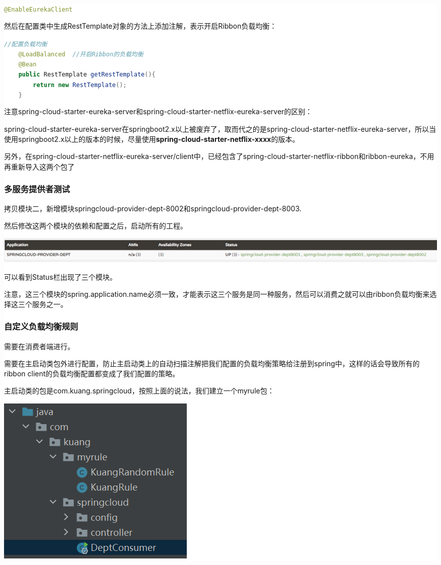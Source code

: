 ```java
@EnableEurekaClient
```

然后在配置类中生成RestTemplate对象的方法上添加注解，表示开启Ribbon负载均衡：

```java
//配置负载均衡
    @LoadBalanced  //开启Ribbon的负载均衡
    @Bean
    public RestTemplate getRestTemplate(){
        return new RestTemplate();
    }
```

注意spring-cloud-starter-eureka-server和spring-cloud-starter-netflix-eureka-server的区别：

spring-cloud-starter-eureka-server在springboot2.x以上被废弃了，取而代之的是spring-cloud-starter-netflix-eureka-server，所以当使用springboot2.x以上的版本的时候，尽量使用**spring-cloud-starter-netflix-xxxx**的版本。

另外，在spring-cloud-starter-netflix-eureka-server/client中，已经包含了spring-cloud-starter-netflix-ribbon和ribbon-eureka，不用再重新导入这两个包了

### 多服务提供者测试

拷贝模块二，新增模块springcloud-provider-dept-8002和springcloud-provider-dept-8003.

然后修改这两个模块的依赖和配置之后，启动所有的工程。

![image-20210414203709717](SpringCloud狂神笔记.assets/image-20210414203709717.png)

可以看到Status栏出现了三个模块。

注意，这三个模块的spring.application.name必须一致，才能表示这三个服务是同一种服务，然后可以消费之就可以由ribbon负载均衡来选择这三个服务之一。

### 自定义负载均衡规则

需要在消费者端进行。

需要在主启动类包外进行配置，防止主启动类上的自动扫描注解把我们配置的负载均衡策略给注册到spring中，这样的话会导致所有的ribbon client的负载均衡配置都变成了我们配置的策略。

主启动类的包是com.kuang.springcloud，按照上面的说法，我们建立一个myrule包：

![image-20210414210124672](SpringCloud狂神笔记.assets/image-20210414210124672.png)
